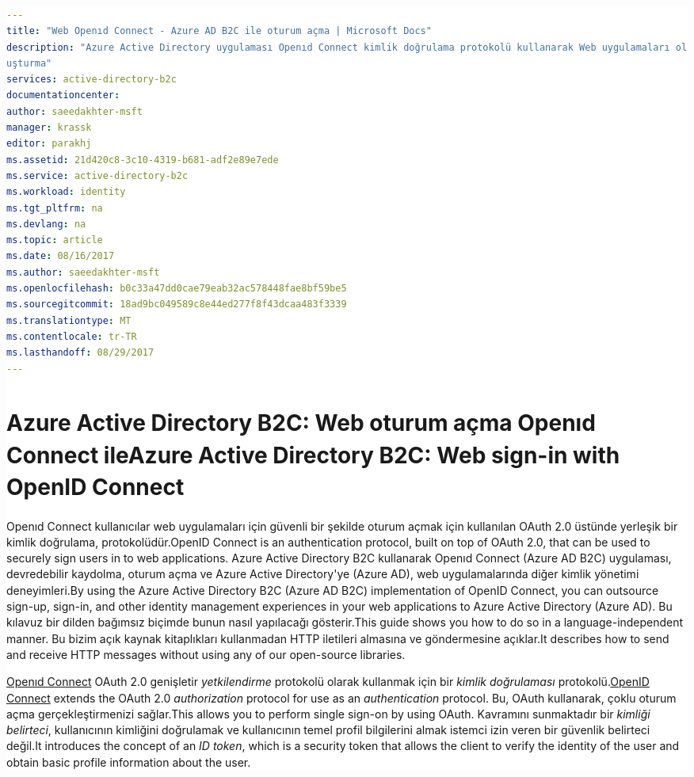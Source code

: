 ```yaml
---
title: "Web Openıd Connect - Azure AD B2C ile oturum açma | Microsoft Docs"
description: "Azure Active Directory uygulaması Openıd Connect kimlik doğrulama protokolü kullanarak Web uygulamaları oluşturma"
services: active-directory-b2c
documentationcenter: 
author: saeedakhter-msft
manager: krassk
editor: parakhj
ms.assetid: 21d420c8-3c10-4319-b681-adf2e89e7ede
ms.service: active-directory-b2c
ms.workload: identity
ms.tgt_pltfrm: na
ms.devlang: na
ms.topic: article
ms.date: 08/16/2017
ms.author: saeedakhter-msft
ms.openlocfilehash: b0c33a47dd0cae79eab32ac578448fae8bf59be5
ms.sourcegitcommit: 18ad9bc049589c8e44ed277f8f43dcaa483f3339
ms.translationtype: MT
ms.contentlocale: tr-TR
ms.lasthandoff: 08/29/2017
---
```

# <a name="azure-active-directory-b2c-web-sign-in-with-openid-connect"></a><span data-ttu-id="2ae3f-103">Azure Active Directory B2C: Web oturum açma Openıd Connect ile</span><span class="sxs-lookup"><span data-stu-id="2ae3f-103">Azure Active Directory B2C: Web sign-in with OpenID Connect</span></span>
<span data-ttu-id="2ae3f-104">Openıd Connect kullanıcılar web uygulamaları için güvenli bir şekilde oturum açmak için kullanılan OAuth 2.0 üstünde yerleşik bir kimlik doğrulama, protokolüdür.</span><span class="sxs-lookup"><span data-stu-id="2ae3f-104">OpenID Connect is an authentication protocol, built on top of OAuth 2.0, that can be used to securely sign users in to web applications.</span></span> <span data-ttu-id="2ae3f-105">Azure Active Directory B2C kullanarak Openıd Connect (Azure AD B2C) uygulaması, devredebilir kaydolma, oturum açma ve Azure Active Directory'ye (Azure AD), web uygulamalarında diğer kimlik yönetimi deneyimleri.</span><span class="sxs-lookup"><span data-stu-id="2ae3f-105">By using the Azure Active Directory B2C (Azure AD B2C) implementation of OpenID Connect, you can outsource sign-up, sign-in, and other identity management experiences in your web applications to Azure Active Directory (Azure AD).</span></span> <span data-ttu-id="2ae3f-106">Bu kılavuz bir dilden bağımsız biçimde bunun nasıl yapılacağı gösterir.</span><span class="sxs-lookup"><span data-stu-id="2ae3f-106">This guide shows you how to do so in a language-independent manner.</span></span> <span data-ttu-id="2ae3f-107">Bu bizim açık kaynak kitaplıkları kullanmadan HTTP iletileri almasına ve göndermesine açıklar.</span><span class="sxs-lookup"><span data-stu-id="2ae3f-107">It describes how to send and receive HTTP messages without using any of our open-source libraries.</span></span>

<span data-ttu-id="2ae3f-108">[Openıd Connect](http://openid.net/specs/openid-connect-core-1_0.html) OAuth 2.0 genişletir *yetkilendirme* protokolü olarak kullanmak için bir *kimlik doğrulaması* protokolü.</span><span class="sxs-lookup"><span data-stu-id="2ae3f-108">[OpenID Connect](http://openid.net/specs/openid-connect-core-1_0.html) extends the OAuth 2.0 *authorization* protocol for use as an *authentication* protocol.</span></span> <span data-ttu-id="2ae3f-109">Bu, OAuth kullanarak, çoklu oturum açma gerçekleştirmenizi sağlar.</span><span class="sxs-lookup"><span data-stu-id="2ae3f-109">This allows you to perform single sign-on by using OAuth.</span></span> <span data-ttu-id="2ae3f-110">Kavramını sunmaktadır bir *kimliği belirteci*, kullanıcının kimliğini doğrulamak ve kullanıcının temel profil bilgilerini almak istemci izin veren bir güvenlik belirteci değil.</span><span class="sxs-lookup"><span data-stu-id="2ae3f-110">It introduces the concept of an *ID token*, which is a security token that allows the client to verify the identity of the user and obtain basic profile information about the user.</span></span>
